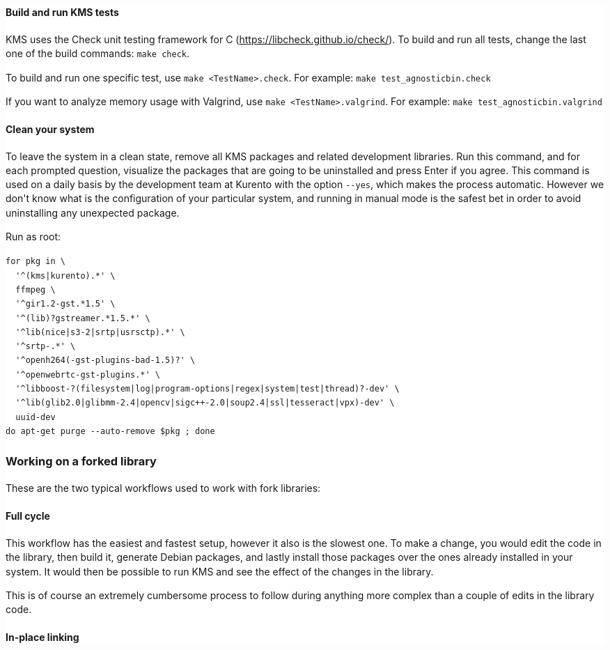 
#### Build and run KMS tests

KMS uses the Check unit testing framework for C (https://libcheck.github.io/check/). To build and run all tests, change the last one of the build commands: `make check`.

To build and run one specific test, use `make <TestName>.check`.
For example: `make test_agnosticbin.check`

If you want to analyze memory usage with Valgrind, use `make <TestName>.valgrind`.
For example: `make test_agnosticbin.valgrind`


#### Clean your system

To leave the system in a clean state, remove all KMS packages and related development libraries. Run this command, and for each prompted question, visualize the packages that are going to be uninstalled and press Enter if you agree. This command is used on a daily basis by the development team at Kurento with the option `--yes`, which makes the process automatic. However we don't know what is the configuration of your particular system, and running in manual mode is the safest bet in order to avoid uninstalling any unexpected package.

Run as root:

```
for pkg in \
  '^(kms|kurento).*' \
  ffmpeg \
  '^gir1.2-gst.*1.5' \
  '^(lib)?gstreamer.*1.5.*' \
  '^lib(nice|s3-2|srtp|usrsctp).*' \
  '^srtp-.*' \
  '^openh264(-gst-plugins-bad-1.5)?' \
  '^openwebrtc-gst-plugins.*' \
  '^libboost-?(filesystem|log|program-options|regex|system|test|thread)?-dev' \
  '^lib(glib2.0|glibmm-2.4|opencv|sigc++-2.0|soup2.4|ssl|tesseract|vpx)-dev' \
  uuid-dev
do apt-get purge --auto-remove $pkg ; done
```


### Working on a forked library

These are the two typical workflows used to work with fork libraries:


#### Full cycle

This workflow has the easiest and fastest setup, however it also is the slowest one. To make a change, you would edit the code in the library, then build it, generate Debian packages, and lastly install those packages over the ones already installed in your system. It would then be possible to run KMS and see the effect of the changes in the library.

This is of course an extremely cumbersome process to follow during anything more complex than a couple of edits in the library code.


#### In-place linking
